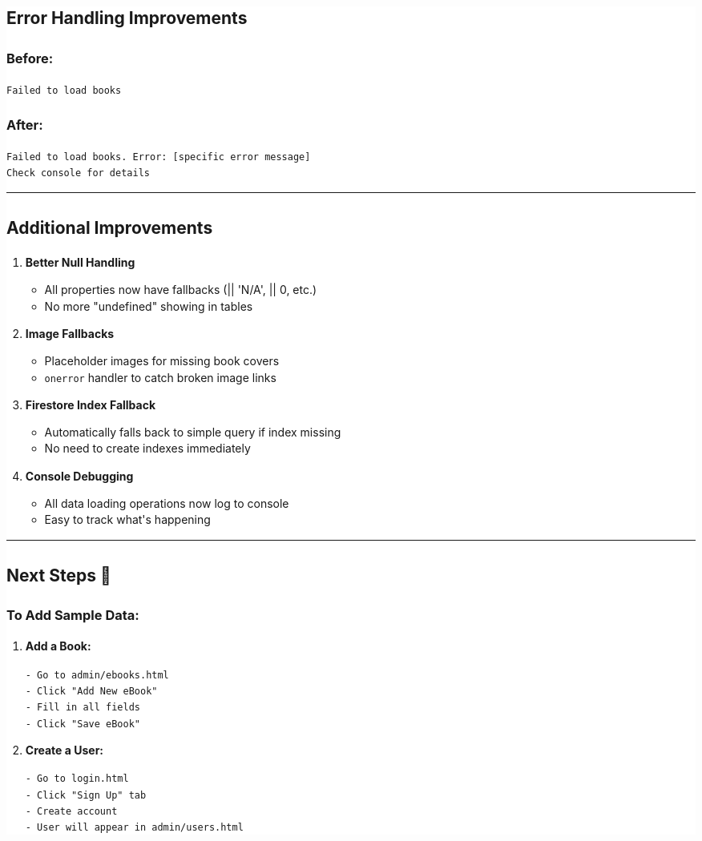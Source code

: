 
## Error Handling Improvements

### Before:
```
Failed to load books
```

### After:
```
Failed to load books. Error: [specific error message]
Check console for details
```

---

## Additional Improvements

1. **Better Null Handling**
   - All properties now have fallbacks (|| 'N/A', || 0, etc.)
   - No more "undefined" showing in tables

2. **Image Fallbacks**
   - Placeholder images for missing book covers
   - `onerror` handler to catch broken image links

3. **Firestore Index Fallback**
   - Automatically falls back to simple query if index missing
   - No need to create indexes immediately

4. **Console Debugging**
   - All data loading operations now log to console
   - Easy to track what's happening

---

## Next Steps 📝

### To Add Sample Data:

1. **Add a Book:**
   ```
   - Go to admin/ebooks.html
   - Click "Add New eBook"
   - Fill in all fields
   - Click "Save eBook"
   ```

2. **Create a User:**
   ```
   - Go to login.html
   - Click "Sign Up" tab
   - Create account
   - User will appear in admin/users.html
   ```
